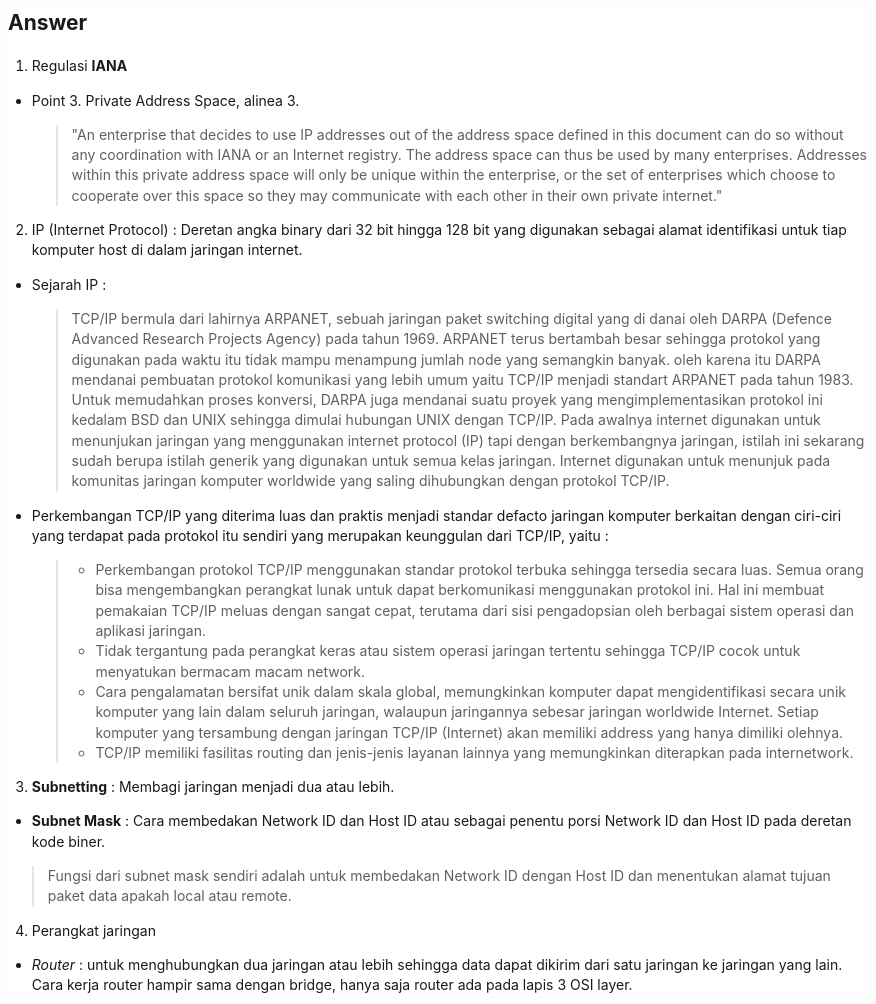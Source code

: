## Answer

1. Regulasi **IANA** [](https://tools.ietf.org/html/rfc1918)
* Point 3. Private Address Space, alinea 3.
    > "An enterprise that decides to use IP addresses out of the address
   space defined in this document can do so without any coordination
   with IANA or an Internet registry. The address space can thus be used
   by many enterprises. Addresses within this private address space will
   only be unique within the enterprise, or the set of enterprises which
   choose to cooperate over this space so they may communicate with each
   other in their own private internet."
   
2. IP (Internet Protocol) : Deretan angka binary dari 32 bit hingga 128 bit yang digunakan sebagai alamat identifikasi untuk tiap komputer host di dalam jaringan internet.
* Sejarah IP :
    > TCP/IP bermula dari lahirnya ARPANET, sebuah jaringan paket switching digital yang di danai oleh DARPA (Defence Advanced Research Projects Agency) pada tahun 1969. ARPANET terus bertambah besar sehingga protokol yang digunakan pada waktu itu tidak mampu menampung jumlah node yang semangkin banyak. oleh karena itu DARPA mendanai pembuatan protokol komunikasi yang lebih umum yaitu TCP/IP menjadi standart ARPANET pada tahun 1983. Untuk memudahkan proses konversi, DARPA juga mendanai suatu proyek yang mengimplementasikan protokol ini kedalam BSD dan UNIX sehingga dimulai hubungan UNIX dengan TCP/IP. Pada awalnya internet digunakan untuk menunjukan jaringan yang menggunakan internet protocol (IP) tapi dengan berkembangnya jaringan, istilah ini sekarang sudah berupa istilah generik yang digunakan untuk semua kelas jaringan. Internet digunakan untuk menunjuk pada komunitas jaringan komputer worldwide yang saling dihubungkan dengan protokol TCP/IP.

* Perkembangan TCP/IP yang diterima luas dan praktis menjadi standar defacto jaringan komputer berkaitan dengan ciri-ciri yang terdapat pada protokol itu sendiri yang merupakan keunggulan dari TCP/IP, yaitu :
    > - Perkembangan protokol TCP/IP menggunakan standar protokol terbuka sehingga tersedia secara luas. Semua orang bisa mengembangkan perangkat lunak untuk dapat berkomunikasi menggunakan protokol ini. Hal ini membuat pemakaian TCP/IP meluas dengan sangat cepat, terutama dari sisi pengadopsian oleh berbagai sistem operasi dan aplikasi jaringan.
    > - Tidak tergantung pada perangkat keras atau sistem operasi jaringan tertentu sehingga TCP/IP cocok untuk menyatukan bermacam macam network.
    > - Cara pengalamatan bersifat unik dalam skala global, memungkinkan komputer dapat mengidentifikasi secara unik komputer yang lain dalam seluruh jaringan, walaupun jaringannya sebesar jaringan worldwide Internet. Setiap komputer yang tersambung dengan jaringan TCP/IP (Internet) akan memiliki address yang hanya dimiliki olehnya.
    > - TCP/IP memiliki fasilitas routing dan jenis-jenis layanan lainnya yang memungkinkan diterapkan pada internetwork.

3. **Subnetting** : Membagi jaringan menjadi dua atau lebih.

- **Subnet Mask** : Cara membedakan Network ID dan Host ID atau sebagai penentu porsi Network ID dan Host ID pada deretan kode biner. 
> Fungsi dari subnet mask sendiri adalah untuk membedakan Network ID dengan Host ID dan menentukan alamat tujuan paket data apakah local atau remote.

4. Perangkat jaringan

- *Router* : untuk menghubungkan dua jaringan atau lebih sehingga data dapat dikirim dari satu jaringan ke jaringan yang lain. Cara kerja router hampir sama dengan bridge, hanya saja router ada pada lapis 3 OSI layer.
